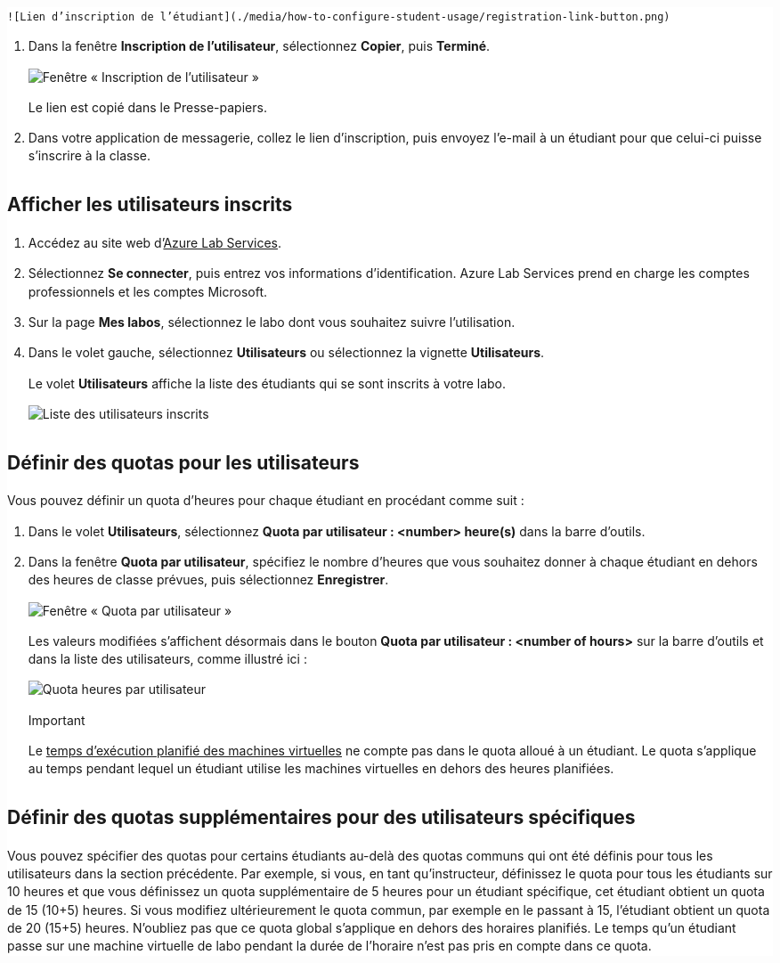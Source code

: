     ![Lien d’inscription de l’étudiant](./media/how-to-configure-student-usage/registration-link-button.png)

1. Dans la fenêtre **Inscription de l’utilisateur**, sélectionnez **Copier**, puis **Terminé**. 

    ![Fenêtre « Inscription de l’utilisateur »](./media/how-to-configure-student-usage/registration-link.png)

    Le lien est copié dans le Presse-papiers. 
    
1. Dans votre application de messagerie, collez le lien d’inscription, puis envoyez l’e-mail à un étudiant pour que celui-ci puisse s’inscrire à la classe. 

## <a name="view-registered-users"></a>Afficher les utilisateurs inscrits

1. Accédez au site web d’[Azure Lab Services](https://labs.azure.com). 
1. Sélectionnez **Se connecter**, puis entrez vos informations d’identification. Azure Lab Services prend en charge les comptes professionnels et les comptes Microsoft.
1. Sur la page **Mes labos**, sélectionnez le labo dont vous souhaitez suivre l’utilisation. 
1. Dans le volet gauche, sélectionnez **Utilisateurs** ou sélectionnez la vignette **Utilisateurs**. 

    Le volet **Utilisateurs** affiche la liste des étudiants qui se sont inscrits à votre labo.  

    ![Liste des utilisateurs inscrits](./media/tutorial-track-usage/registered-users.png)

## <a name="set-quotas-for-users"></a>Définir des quotas pour les utilisateurs

Vous pouvez définir un quota d’heures pour chaque étudiant en procédant comme suit : 

1. Dans le volet **Utilisateurs**, sélectionnez **Quota par utilisateur : \<number> heure(s)** dans la barre d’outils. 
1. Dans la fenêtre **Quota par utilisateur**, spécifiez le nombre d’heures que vous souhaitez donner à chaque étudiant en dehors des heures de classe prévues, puis sélectionnez **Enregistrer**.

    ![Fenêtre « Quota par utilisateur »](./media/how-to-configure-student-usage/quota-per-user.png)    

    Les valeurs modifiées s’affichent désormais dans le bouton **Quota par utilisateur : \<number of hours>** sur la barre d’outils et dans la liste des utilisateurs, comme illustré ici :

    ![Quota heures par utilisateur](./media/how-to-configure-student-usage/quot-per-user-after.png)

    > [!IMPORTANT]
    > Le [temps d’exécution planifié des machines virtuelles](how-to-create-schedules.md) ne compte pas dans le quota alloué à un étudiant. Le quota s’applique au temps pendant lequel un étudiant utilise les machines virtuelles en dehors des heures planifiées. 

## <a name="set-additional-quotas-for-specific-users"></a>Définir des quotas supplémentaires pour des utilisateurs spécifiques

Vous pouvez spécifier des quotas pour certains étudiants au-delà des quotas communs qui ont été définis pour tous les utilisateurs dans la section précédente. Par exemple, si vous, en tant qu’instructeur, définissez le quota pour tous les étudiants sur 10 heures et que vous définissez un quota supplémentaire de 5 heures pour un étudiant spécifique, cet étudiant obtient un quota de 15 (10+5) heures. Si vous modifiez ultérieurement le quota commun, par exemple en le passant à 15, l’étudiant obtient un quota de 20 (15+5) heures. N’oubliez pas que ce quota global s’applique en dehors des horaires planifiés. Le temps qu’un étudiant passe sur une machine virtuelle de labo pendant la durée de l’horaire n’est pas pris en compte dans ce quota. 
